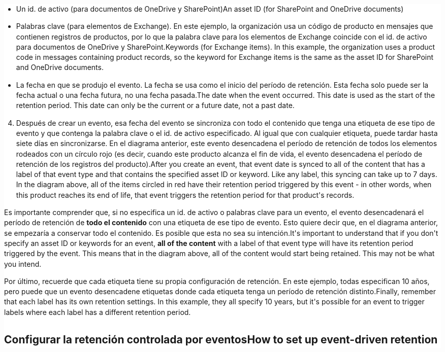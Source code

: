   - <span data-ttu-id="1b5ca-139">Un id. de activo (para documentos de OneDrive y SharePoint)</span><span class="sxs-lookup"><span data-stu-id="1b5ca-139">An asset ID (for SharePoint and OneDrive documents)</span></span>
    
  - <span data-ttu-id="1b5ca-p114">Palabras clave (para elementos de Exchange). En este ejemplo, la organización usa un código de producto en mensajes que contienen registros de productos, por lo que la palabra clave para los elementos de Exchange coincide con el id. de activo para documentos de OneDrive y SharePoint.</span><span class="sxs-lookup"><span data-stu-id="1b5ca-p114">Keywords (for Exchange items). In this example, the organization uses a product code in messages containing product records, so the keyword for Exchange items is the same as the asset ID for SharePoint and OneDrive documents.</span></span>
    
  - <span data-ttu-id="1b5ca-p115">La fecha en que se produjo el evento. La fecha se usa como el inicio del período de retención. Esta fecha solo puede ser la fecha actual o una fecha futura, no una fecha pasada.</span><span class="sxs-lookup"><span data-stu-id="1b5ca-p115">The date when the event occurred. This date is used as the start of the retention period. This date can only be the current or a future date, not a past date.</span></span>
    
4. <span data-ttu-id="1b5ca-p116">Después de crear un evento, esa fecha del evento se sincroniza con todo el contenido que tenga una etiqueta de ese tipo de evento y que contenga la palabra clave o el id. de activo especificado. Al igual que con cualquier etiqueta, puede tardar hasta siete días en sincronizarse. En el diagrama anterior, este evento desencadena el período de retención de todos los elementos rodeados con un círculo rojo (es decir, cuando este producto alcanza el fin de vida, el evento desencadena el período de retención de los registros del producto).</span><span class="sxs-lookup"><span data-stu-id="1b5ca-p116">After you create an event, that event date is synced to all of the content that has a label of that event type and that contains the specified asset ID or keyword. Like any label, this syncing can take up to 7 days. In the diagram above, all of the items circled in red have their retention period triggered by this event - in other words, when this product reaches its end of life, that event triggers the retention period for that product's records.</span></span>
    
<span data-ttu-id="1b5ca-p117">Es importante comprender que, si no especifica un id. de activo o palabras clave para un evento, el evento desencadenará el período de retención de **todo el contenido** con una etiqueta de ese tipo de evento. Esto quiere decir que, en el diagrama anterior, se empezaría a conservar todo el contenido. Es posible que esta no sea su intención.</span><span class="sxs-lookup"><span data-stu-id="1b5ca-p117">It's important to understand that if you don't specify an asset ID or keywords for an event, **all of the content** with a label of that event type will have its retention period triggered by the event. This means that in the diagram above, all of the content would start being retained. This may not be what you intend.</span></span> 
  
<span data-ttu-id="1b5ca-p118">Por último, recuerde que cada etiqueta tiene su propia configuración de retención. En este ejemplo, todas especifican 10 años, pero puede que un evento desencadene etiquetas donde cada etiqueta tenga un período de retención distinto.</span><span class="sxs-lookup"><span data-stu-id="1b5ca-p118">Finally, remember that each label has its own retention settings. In this example, they all specify 10 years, but it's possible for an event to trigger labels where each label has a different retention period.</span></span>
  
## <a name="how-to-set-up-event-driven-retention"></a><span data-ttu-id="1b5ca-153">Configurar la retención controlada por eventos</span><span class="sxs-lookup"><span data-stu-id="1b5ca-153">How to set up event-driven retention</span></span>
